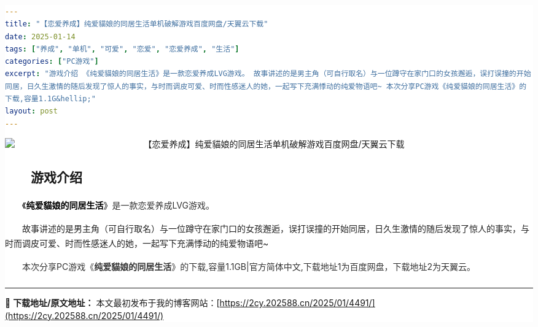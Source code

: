 ```yaml
---
title: "【恋爱养成】纯爱貓娘的同居生活单机破解游戏百度网盘/天翼云下载"
date: 2025-01-14
tags: ["养成", "单机", "可爱", "恋爱", "恋爱养成", "生活"]
categories: ["PC游戏"]
excerpt: "游戏介绍 《纯爱貓娘的同居生活》是一款恋爱养成LVG游戏。 故事讲述的是男主角（可自行取名）与一位蹲守在家门口的女孩邂逅，误打误撞的开始同居，日久生激情的随后发现了惊人的事实，与时而调皮可爱、时而性感迷人的她，一起写下充满悸动的纯爱物语吧~ 本次分享PC游戏《纯爱貓娘的同居生活》的下载,容量1.1G&hellip;"
layout: post
---
```


<div>
<div></div>
<div>
<p style="text-align: center;"><img style="display: block; margin-left: auto; margin-right: auto; width: 100%; height: auto;" src="https://2cy.202588.cn//wp-content/uploads/2025/01/20250114_6786129d3a140.webp" alt="【恋爱养成】纯爱貓娘的同居生活单机破解游戏百度网盘/天翼云下载" /></p>
<p style="text-align: center;"></p>
<p style="text-align: center;"></p>

<h2 style="white-space: normal; text-indent: 2em; text-align: left;">游戏介绍</h2>
<div style="white-space: normal; overflow-wrap: break-word; color: #333333; margin-bottom: 15px; text-indent: 2em; line-height: 24px; zoom: 1; background-color: #ffffff; text-align: left;" data-pid="5">
<div style="overflow-wrap: break-word; margin-bottom: 15px; text-indent: 2em; line-height: 24px; zoom: 1; text-align: left;" data-pid="6">
<div style="overflow-wrap: break-word; margin-bottom: 15px; text-indent: 2em; line-height: 24px; zoom: 1; text-align: left;" data-pid="4">
<div style="text-indent: 2em; text-align: left;">
<div style="overflow-wrap: break-word; margin-bottom: 15px; text-indent: 2em; line-height: 24px; zoom: 1; text-align: left;" data-pid="4">
<div style="overflow-wrap: break-word; margin-bottom: 15px; text-indent: 2em; line-height: 24px; zoom: 1; text-align: left;" data-pid="7">
<div style="overflow-wrap: break-word; margin-bottom: 15px; text-indent: 2em; line-height: 24px; zoom: 1; text-align: left;" data-pid="4">

<span style="color: #000000;">《<strong>纯爱貓娘的同居生活</strong>》</span>是一款恋爱养成LVG游戏。
<p style="text-indent: 2em; text-align: left;"><span style="color: #222222; background-color: #ffffff;">故事讲述的是男主角（可自行取名）与一位蹲守在家门口的女孩邂逅，误打误撞的开始同居，日久生激情的随后发现了惊人的事实，与时而调皮可爱、时而性感迷人的她，一起写下充满悸动的纯爱物语吧~</span></p>
<p style="text-indent: 2em; text-align: left;"><span style="text-indent: 2em;">本次分享PC游戏《</span><strong style="text-indent: 2em;">纯爱貓娘的同居生活</strong><span style="text-indent: 2em;">》的</span><span style="text-indent: 2em;">下载,容量1.1GB|官方简体中文,下载地址1为百度网盘，下载地址2为天翼云。</span></p>

</div>
</div>
</div>
</div>
</div>
</div>
</div>
<h3 style="white-space: normal; text-indent: 2em; text-align: left;"></h3>
</div>
</div>

---
📖 **下载地址/原文地址：** 本文最初发布于我的博客网站：[https://2cy.202588.cn/2025/01/4491/](https://2cy.202588.cn/2025/01/4491/)
